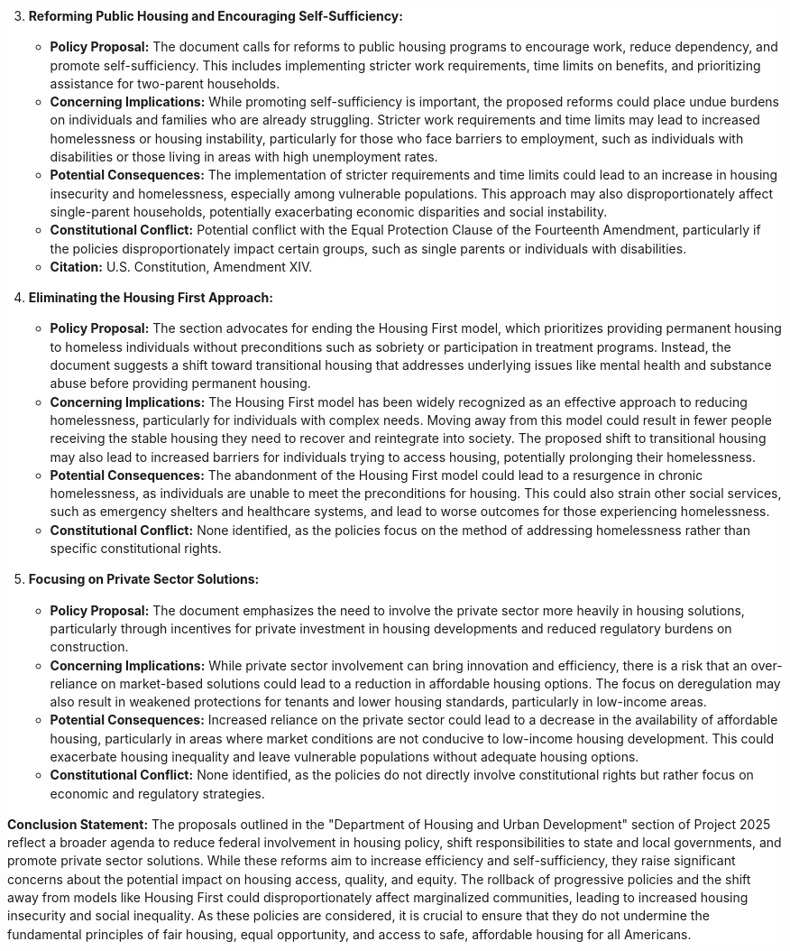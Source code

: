 3. **Reforming Public Housing and Encouraging Self-Sufficiency:**
   - **Policy Proposal:** The document calls for reforms to public housing programs to encourage work, reduce dependency, and promote self-sufficiency. This includes implementing stricter work requirements, time limits on benefits, and prioritizing assistance for two-parent households.
   - **Concerning Implications:** While promoting self-sufficiency is important, the proposed reforms could place undue burdens on individuals and families who are already struggling. Stricter work requirements and time limits may lead to increased homelessness or housing instability, particularly for those who face barriers to employment, such as individuals with disabilities or those living in areas with high unemployment rates.
   - **Potential Consequences:** The implementation of stricter requirements and time limits could lead to an increase in housing insecurity and homelessness, especially among vulnerable populations. This approach may also disproportionately affect single-parent households, potentially exacerbating economic disparities and social instability.
   - **Constitutional Conflict:** Potential conflict with the Equal Protection Clause of the Fourteenth Amendment, particularly if the policies disproportionately impact certain groups, such as single parents or individuals with disabilities.
   - **Citation:** U.S. Constitution, Amendment XIV.

4. **Eliminating the Housing First Approach:**
   - **Policy Proposal:** The section advocates for ending the Housing First model, which prioritizes providing permanent housing to homeless individuals without preconditions such as sobriety or participation in treatment programs. Instead, the document suggests a shift toward transitional housing that addresses underlying issues like mental health and substance abuse before providing permanent housing.
   - **Concerning Implications:** The Housing First model has been widely recognized as an effective approach to reducing homelessness, particularly for individuals with complex needs. Moving away from this model could result in fewer people receiving the stable housing they need to recover and reintegrate into society. The proposed shift to transitional housing may also lead to increased barriers for individuals trying to access housing, potentially prolonging their homelessness.
   - **Potential Consequences:** The abandonment of the Housing First model could lead to a resurgence in chronic homelessness, as individuals are unable to meet the preconditions for housing. This could also strain other social services, such as emergency shelters and healthcare systems, and lead to worse outcomes for those experiencing homelessness.
   - **Constitutional Conflict:** None identified, as the policies focus on the method of addressing homelessness rather than specific constitutional rights.

5. **Focusing on Private Sector Solutions:**
   - **Policy Proposal:** The document emphasizes the need to involve the private sector more heavily in housing solutions, particularly through incentives for private investment in housing developments and reduced regulatory burdens on construction.
   - **Concerning Implications:** While private sector involvement can bring innovation and efficiency, there is a risk that an over-reliance on market-based solutions could lead to a reduction in affordable housing options. The focus on deregulation may also result in weakened protections for tenants and lower housing standards, particularly in low-income areas.
   - **Potential Consequences:** Increased reliance on the private sector could lead to a decrease in the availability of affordable housing, particularly in areas where market conditions are not conducive to low-income housing development. This could exacerbate housing inequality and leave vulnerable populations without adequate housing options.
   - **Constitutional Conflict:** None identified, as the policies do not directly involve constitutional rights but rather focus on economic and regulatory strategies.

**Conclusion Statement:**
The proposals outlined in the "Department of Housing and Urban Development" section of Project 2025 reflect a broader agenda to reduce federal involvement in housing policy, shift responsibilities to state and local governments, and promote private sector solutions. While these reforms aim to increase efficiency and self-sufficiency, they raise significant concerns about the potential impact on housing access, quality, and equity. The rollback of progressive policies and the shift away from models like Housing First could disproportionately affect marginalized communities, leading to increased housing insecurity and social inequality. As these policies are considered, it is crucial to ensure that they do not undermine the fundamental principles of fair housing, equal opportunity, and access to safe, affordable housing for all Americans.

